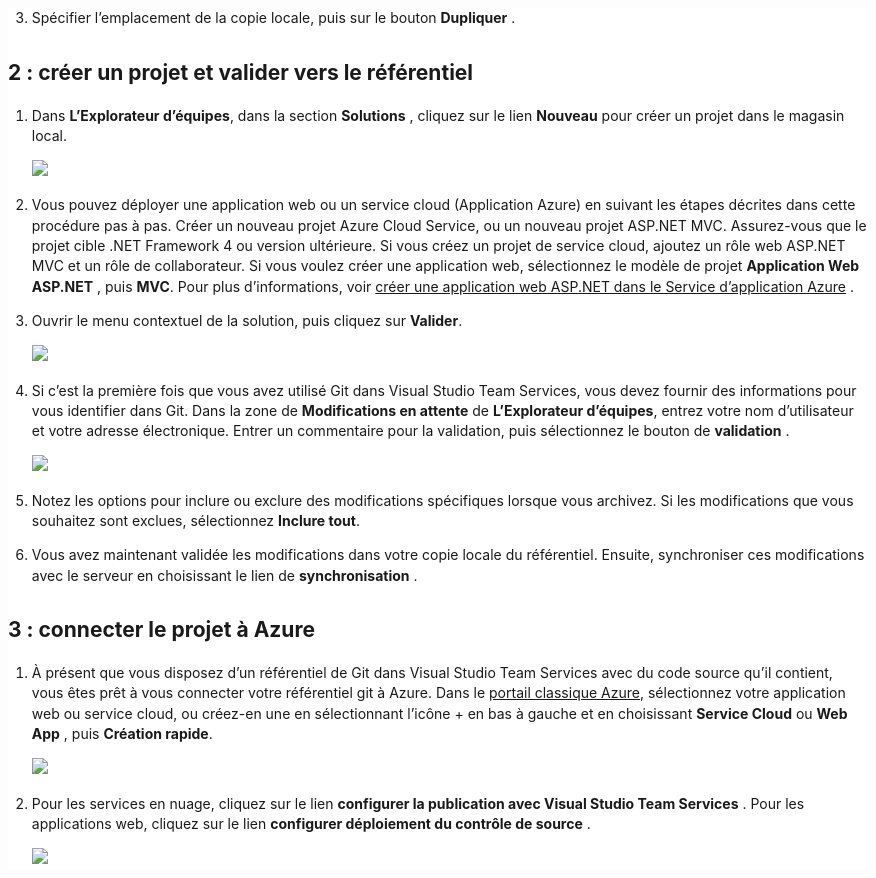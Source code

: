 3. Spécifier l’emplacement de la copie locale, puis sur le bouton **Dupliquer** .

## <a name="2-create-a-project-and-commit-it-to-the-repository"></a>2 : créer un projet et valider vers le référentiel

1. Dans **L’Explorateur d’équipes**, dans la section **Solutions** , cliquez sur le lien **Nouveau** pour créer un projet dans le magasin local.

    ![][4]

2. Vous pouvez déployer une application web ou un service cloud (Application Azure) en suivant les étapes décrites dans cette procédure pas à pas. Créer un nouveau projet Azure Cloud Service, ou un nouveau projet ASP.NET MVC. Assurez-vous que le projet cible .NET Framework 4 ou version ultérieure. Si vous créez un projet de service cloud, ajoutez un rôle web ASP.NET MVC et un rôle de collaborateur.
Si vous voulez créer une application web, sélectionnez le modèle de projet **Application Web ASP.NET** , puis **MVC**. Pour plus d’informations, voir [créer une application web ASP.NET dans le Service d’application Azure](../app-service-web/web-sites-dotnet-get-started.md) .

3. Ouvrir le menu contextuel de la solution, puis cliquez sur **Valider**.

    ![][7]

4. Si c’est la première fois que vous avez utilisé Git dans Visual Studio Team Services, vous devez fournir des informations pour vous identifier dans Git. Dans la zone de **Modifications en attente** de **L’Explorateur d’équipes**, entrez votre nom d’utilisateur et votre adresse électronique. Entrer un commentaire pour la validation, puis sélectionnez le bouton de **validation** .

    ![][8]

5. Notez les options pour inclure ou exclure des modifications spécifiques lorsque vous archivez. Si les modifications que vous souhaitez sont exclues, sélectionnez **Inclure tout**.

6. Vous avez maintenant validée les modifications dans votre copie locale du référentiel. Ensuite, synchroniser ces modifications avec le serveur en choisissant le lien de **synchronisation** .

## <a name="3-connect-the-project-to-azure"></a>3 : connecter le projet à Azure

1. À présent que vous disposez d’un référentiel de Git dans Visual Studio Team Services avec du code source qu’il contient, vous êtes prêt à vous connecter votre référentiel git à Azure.  Dans le [portail classique Azure](http://go.microsoft.com/fwlink/?LinkID=213885), sélectionnez votre application web ou service cloud, ou créez-en une en sélectionnant l’icône + en bas à gauche et en choisissant **Service Cloud** ou **Web App** , puis **Création rapide**.

    ![][9]

3. Pour les services en nuage, cliquez sur le lien **configurer la publication avec Visual Studio Team Services** . Pour les applications web, cliquez sur le lien **configurer déploiement du contrôle de source** .

    ![][10]


[0]: ./media/cloud-services-continuous-delivery-use-vso/tfs0.PNG
[1]: ./media/cloud-services-continuous-delivery-use-vso-git/CreateTeamProjectInGit.PNG
[2]: ./media/cloud-services-continuous-delivery-use-vso/tfs2.png
[3]: ./media/cloud-services-continuous-delivery-use-vso-git/CloneThisRepository.PNG
[4]: ./media/cloud-services-continuous-delivery-use-vso-git/CreateNewSolutionInClonedRepo.PNG
[7]: ./media/cloud-services-continuous-delivery-use-vso-git/CommitMenuItem.PNG
[8]: ./media/cloud-services-continuous-delivery-use-vso-git/CommitAChange2.PNG
[9]: ./media/cloud-services-continuous-delivery-use-vso-git/CreateCloudService.PNG
[10]: ./media/cloud-services-continuous-delivery-use-vso-git/SetUpPublishingWithVSO.PNG
[11]: ./media/cloud-services-continuous-delivery-use-vso-git/AuthorizeConnection.PNG
[12]: ./media/cloud-services-continuous-delivery-use-vso-git/ConnectionRequest.PNG
[13]: ./media/cloud-services-continuous-delivery-use-vso-git/ChooseARepo3.PNG
[14]: ./media/cloud-services-continuous-delivery-use-vso/tfs14.png
[15]: ./media/cloud-services-continuous-delivery-use-vso/tfs15.png
[16]: ./media/cloud-services-continuous-delivery-use-vso/tfs16.png
[17]: ./media/cloud-services-continuous-delivery-use-vso-git/tfs17.png
[18]: ./media/cloud-services-continuous-delivery-use-vso-git/MakeACodeChange.PNG
[20]: ./media/cloud-services-continuous-delivery-use-vso-git/CommitAChange2.PNG
[21]: ./media/cloud-services-continuous-delivery-use-vso-git/TeamExplorerHome.png
[22]: ./media/cloud-services-continuous-delivery-use-vso-git/TeamExplorerBuilds.PNG
[23]: ./media/cloud-services-continuous-delivery-use-vso-git/BuildInQueue.png
[24]: ./media/cloud-services-continuous-delivery-use-vso/tfs24.png
[25]: ./media/cloud-services-continuous-delivery-use-vso-git/tfs25.png
[26]: ./media/cloud-services-continuous-delivery-use-vso-git/tfs26.png
[27]: ./media/cloud-services-continuous-delivery-use-vso-git/ProcessTab.PNG
[28]: ./media/cloud-services-continuous-delivery-use-vso-git/tfs28.png
[29]: ./media/cloud-services-continuous-delivery-use-vso-git/tfs29.png
[30]: ./media/cloud-services-continuous-delivery-use-vso-git/tfs30.png
[31]: ./media/cloud-services-continuous-delivery-use-vso-git/tfs31.png
[32]: ./media/cloud-services-continuous-delivery-use-vso-git/tfs32.png
[33]: ./media/cloud-services-continuous-delivery-use-vso-git/tfs33.png
[34]: ./media/cloud-services-continuous-delivery-use-vso-git/tfs34.png
[35]: ./media/cloud-services-continuous-delivery-use-vso-git/tfs35.png
[36]: ./media/cloud-services-continuous-delivery-use-vso/tfs36.PNG
[37]: ./media/cloud-services-continuous-delivery-use-vso-git/CreateANewAccount.PNG
[38]: ./media/cloud-services-continuous-delivery-use-vso-git/SyncChanges2.PNG
[39]: ./media/cloud-services-continuous-delivery-use-vso-git/PushCurrentBranch.PNG
[40]: ./media/cloud-services-continuous-delivery-use-vso-git/BranchesInTeamExplorer.PNG
[41]: ./media/cloud-services-continuous-delivery-use-vso-git/NewBranch.PNG
[42]: ./media/cloud-services-continuous-delivery-use-vso-git/CreateBranch.PNG
[43]: ./media/cloud-services-continuous-delivery-use-vso-git/CommitAChange2.PNG
[44]: ./media/cloud-services-continuous-delivery-use-vso-git/PublishBranch.PNG
[45]: ./media/cloud-services-continuous-delivery-use-vso-git/SyncChanges2.PNG
[47]: ./media/cloud-services-continuous-delivery-use-vso-git/SourceSettingsPage.PNG
[48]: ./media/cloud-services-continuous-delivery-use-vso-git/IncludeWorkingBranch.PNG